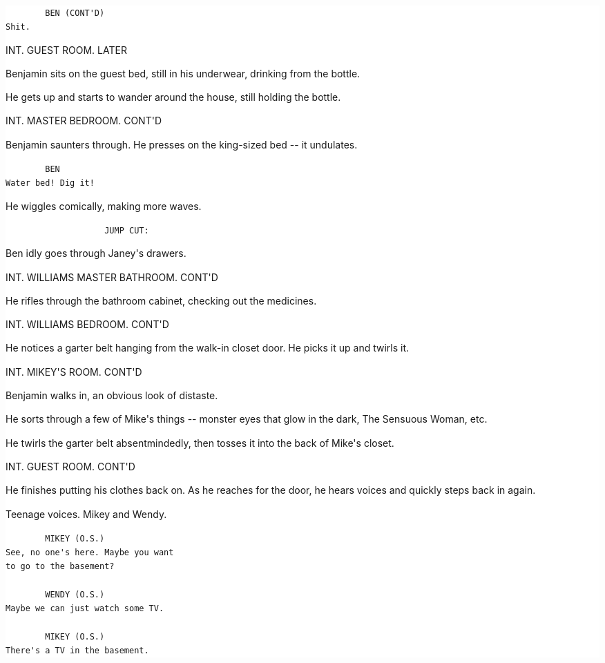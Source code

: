 			BEN (CONT'D)
	Shit.

INT. GUEST ROOM. LATER

Benjamin sits on the guest bed, still in his underwear,
drinking from the bottle.

He gets up and starts to wander around the house, still
holding the bottle.

INT. MASTER BEDROOM. CONT'D

Benjamin saunters through. He presses on the king-sized bed --
it undulates.

			BEN
	Water bed! Dig it!

He wiggles comically, making more waves.

						JUMP CUT:

Ben idly goes through Janey's drawers.

INT. WILLIAMS MASTER BATHROOM. CONT'D

He rifles through the bathroom cabinet, checking out the
medicines.

INT. WILLIAMS BEDROOM. CONT'D

He notices a garter belt hanging from the walk-in closet
door. He picks it up and twirls it.

INT. MIKEY'S ROOM. CONT'D

Benjamin walks in, an obvious look of distaste.

He sorts through a few of Mike's things -- monster eyes that
glow in the dark, The Sensuous Woman, etc.

He twirls the garter belt absentmindedly, then tosses it into
the back of Mike's closet.

INT. GUEST ROOM. CONT'D

He finishes putting his clothes back on. As he reaches for
the door, he hears voices and quickly steps back in again.

Teenage voices. Mikey and Wendy.

			MIKEY (O.S.)
	See, no one's here. Maybe you want
	to go to the basement?

			WENDY (O.S.)
	Maybe we can just watch some TV.

			MIKEY (O.S.)
	There's a TV in the basement.
